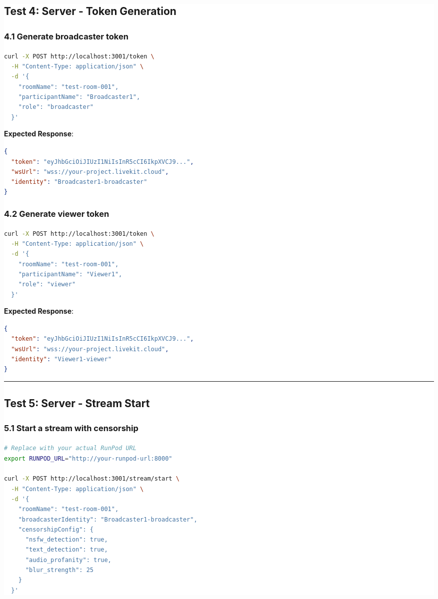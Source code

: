 
## Test 4: Server - Token Generation

### 4.1 Generate broadcaster token
```bash
curl -X POST http://localhost:3001/token \
  -H "Content-Type: application/json" \
  -d '{
    "roomName": "test-room-001",
    "participantName": "Broadcaster1",
    "role": "broadcaster"
  }'
```

**Expected Response**:
```json
{
  "token": "eyJhbGciOiJIUzI1NiIsInR5cCI6IkpXVCJ9...",
  "wsUrl": "wss://your-project.livekit.cloud",
  "identity": "Broadcaster1-broadcaster"
}
```

### 4.2 Generate viewer token
```bash
curl -X POST http://localhost:3001/token \
  -H "Content-Type: application/json" \
  -d '{
    "roomName": "test-room-001",
    "participantName": "Viewer1",
    "role": "viewer"
  }'
```

**Expected Response**:
```json
{
  "token": "eyJhbGciOiJIUzI1NiIsInR5cCI6IkpXVCJ9...",
  "wsUrl": "wss://your-project.livekit.cloud",
  "identity": "Viewer1-viewer"
}
```

---

## Test 5: Server - Stream Start

### 5.1 Start a stream with censorship
```bash
# Replace with your actual RunPod URL
export RUNPOD_URL="http://your-runpod-url:8000"

curl -X POST http://localhost:3001/stream/start \
  -H "Content-Type: application/json" \
  -d '{
    "roomName": "test-room-001",
    "broadcasterIdentity": "Broadcaster1-broadcaster",
    "censorshipConfig": {
      "nsfw_detection": true,
      "text_detection": true,
      "audio_profanity": true,
      "blur_strength": 25
    }
  }'
```